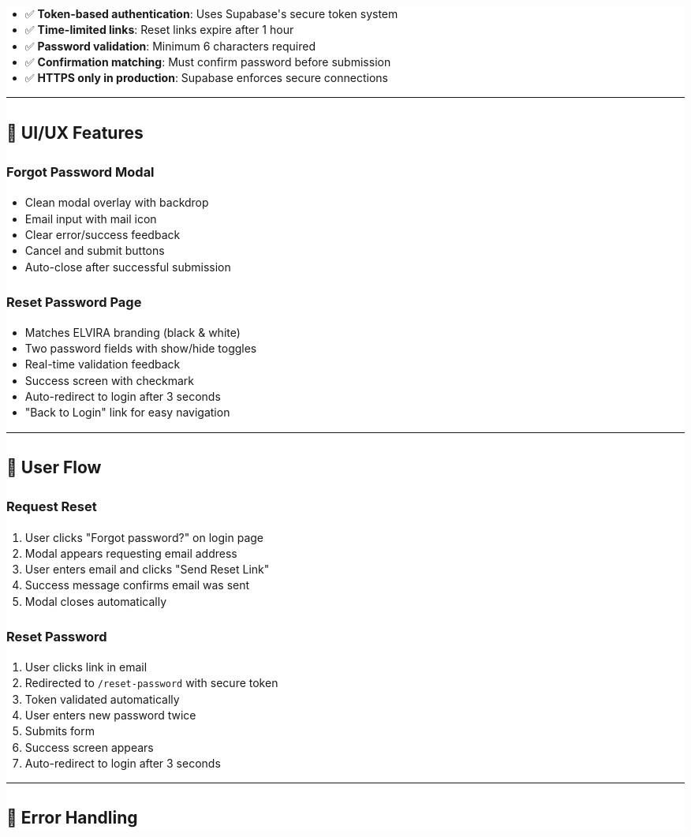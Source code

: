 - ✅ **Token-based authentication**: Uses Supabase's secure token system
- ✅ **Time-limited links**: Reset links expire after 1 hour
- ✅ **Password validation**: Minimum 6 characters required
- ✅ **Confirmation matching**: Must confirm password before submission
- ✅ **HTTPS only in production**: Supabase enforces secure connections

---

## 🎨 UI/UX Features

### Forgot Password Modal

- Clean modal overlay with backdrop
- Email input with mail icon
- Clear error/success feedback
- Cancel and submit buttons
- Auto-close after successful submission

### Reset Password Page

- Matches ELVIRA branding (black & white)
- Two password fields with show/hide toggles
- Real-time validation feedback
- Success screen with checkmark
- Auto-redirect to login after 3 seconds
- "Back to Login" link for easy navigation

---

## 📝 User Flow

### Request Reset

1. User clicks "Forgot password?" on login page
2. Modal appears requesting email address
3. User enters email and clicks "Send Reset Link"
4. Success message confirms email was sent
5. Modal closes automatically

### Reset Password

1. User clicks link in email
2. Redirected to `/reset-password` with secure token
3. Token validated automatically
4. User enters new password twice
5. Submits form
6. Success screen appears
7. Auto-redirect to login after 3 seconds

---

## 🐛 Error Handling
